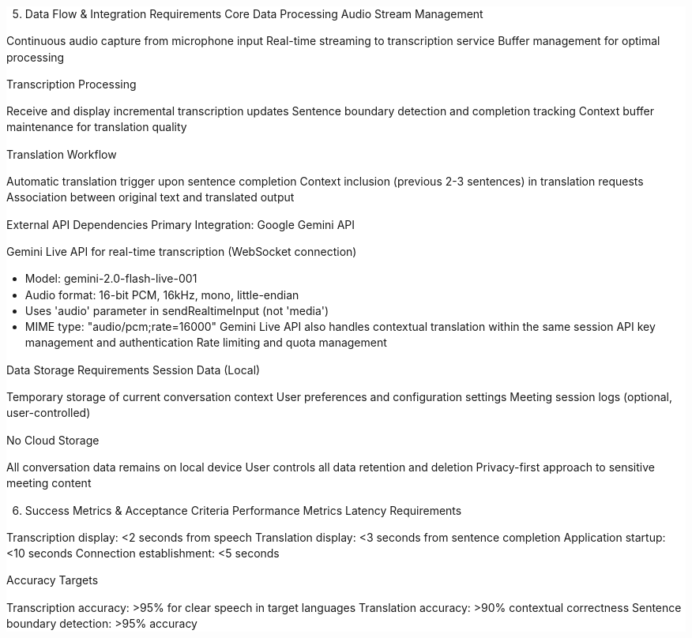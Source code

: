 5. Data Flow & Integration Requirements
Core Data Processing
Audio Stream Management

Continuous audio capture from microphone input
Real-time streaming to transcription service
Buffer management for optimal processing

Transcription Processing

Receive and display incremental transcription updates
Sentence boundary detection and completion tracking
Context buffer maintenance for translation quality

Translation Workflow

Automatic translation trigger upon sentence completion
Context inclusion (previous 2-3 sentences) in translation requests
Association between original text and translated output

External API Dependencies
Primary Integration: Google Gemini API

Gemini Live API for real-time transcription (WebSocket connection)
- Model: gemini-2.0-flash-live-001 
- Audio format: 16-bit PCM, 16kHz, mono, little-endian
- Uses 'audio' parameter in sendRealtimeInput (not 'media')
- MIME type: "audio/pcm;rate=16000"
Gemini Live API also handles contextual translation within the same session
API key management and authentication
Rate limiting and quota management

Data Storage Requirements
Session Data (Local)

Temporary storage of current conversation context
User preferences and configuration settings
Meeting session logs (optional, user-controlled)

No Cloud Storage

All conversation data remains on local device
User controls all data retention and deletion
Privacy-first approach to sensitive meeting content

6. Success Metrics & Acceptance Criteria
Performance Metrics
Latency Requirements

Transcription display: <2 seconds from speech
Translation display: <3 seconds from sentence completion
Application startup: <10 seconds
Connection establishment: <5 seconds

Accuracy Targets

Transcription accuracy: >95% for clear speech in target languages
Translation accuracy: >90% contextual correctness
Sentence boundary detection: >95% accuracy
